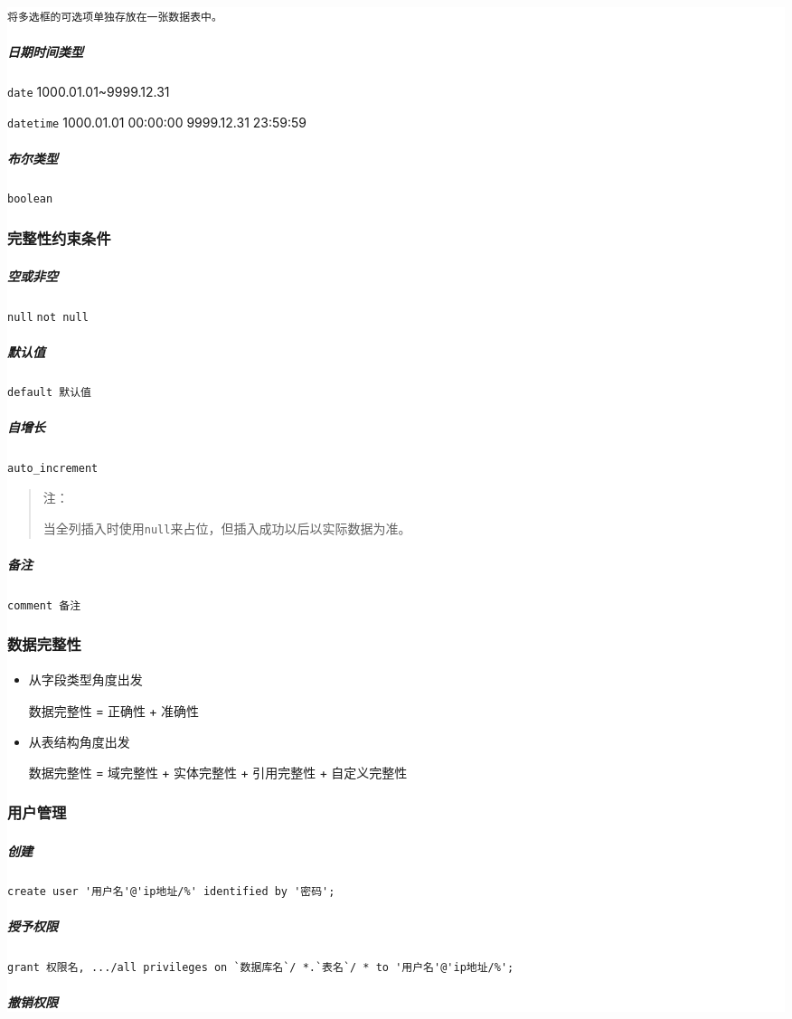     将多选框的可选项单独存放在一张数据表中。

##### 日期时间类型

`date` 1000.01.01~9999.12.31

`datetime` 1000.01.01 00:00:00 9999.12.31 23:59:59

##### 布尔类型

`boolean`

### 完整性约束条件

##### 空或非空

`null` `not null`

##### 默认值

`default 默认值`

##### 自增长

`auto_increment`

> 注：
>
> 当全列插入时使用`null`来占位，但插入成功以后以实际数据为准。

##### 备注

`comment 备注`

### 数据完整性

* 从字段类型角度出发

    数据完整性 = 正确性 + 准确性
    
* 从表结构角度出发

    数据完整性 = 域完整性 + 实体完整性 + 引用完整性 + 自定义完整性

### 用户管理

##### 创建

```mysql
create user '用户名'@'ip地址/%' identified by '密码';
```

##### 授予权限

```mysql
grant 权限名, .../all privileges on `数据库名`/ *.`表名`/ * to '用户名'@'ip地址/%';
```

##### 撤销权限
